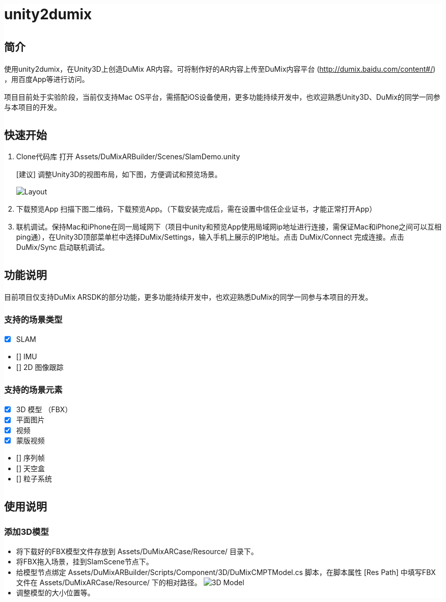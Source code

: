 # unity2dumix


## 简介
使用unity2dumix，在Unity3D上创造DuMix AR内容。可将制作好的AR内容上传至DuMix内容平台 (http://dumix.baidu.com/content#/) ，用百度App等进行访问。

项目目前处于实验阶段，当前仅支持Mac OS平台，需搭配iOS设备使用，更多功能持续开发中，也欢迎熟悉Unity3D、DuMix的同学一同参与本项目的开发。

## 快速开始

1. Clone代码库 打开 Assets/DuMixARBuilder/Scenes/SlamDemo.unity
	
	[建议] 调整Unity3D的视图布局，如下图，方便调试和预览场景。

	![Layout](http://ar-fm.cdn.bcebos.com/content-online/upload/20180911/png/140217_8495701f3a47c7d180d8bffa35349b7f/Unity_Layout.png)


2. 下载预览App 扫描下图二维码，下载预览App。（下载安装完成后，需在设置中信任企业证书，才能正常打开App）

3. 联机调试。保持Mac和iPhone在同一局域网下（项目中unity和预览App使用局域网ip地址进行连接，需保证Mac和iPhone之间可以互相ping通），在Unity3D顶部菜单栏中选择DuMix/Settings，输入手机上展示的IP地址。点击 DuMix/Connect 完成连接。点击DuMix/Sync 启动联机调试。

## 功能说明
目前项目仅支持DuMix ARSDK的部分功能，更多功能持续开发中，也欢迎熟悉DuMix的同学一同参与本项目的开发。

### 支持的场景类型
- [x] SLAM
- [] IMU
- [] 2D 图像跟踪

### 支持的场景元素
- [x] 3D 模型 （FBX）
- [x] 平面图片
- [x] 视频
- [x] 蒙版视频
- [] 序列帧
- [] 天空盒
- [] 粒子系统

## 使用说明
### 添加3D模型
- 将下载好的FBX模型文件存放到 Assets/DuMixARCase/Resource/ 目录下。
- 将FBX拖入场景，挂到SlamScene节点下。
- 给模型节点绑定 Assets/DuMixARBuilder/Scripts/Component/3D/DuMixCMPTModel.cs 脚本，在脚本属性 [Res Path] 中填写FBX文件在 Assets/DuMixARCase/Resource/ 下的相对路径。
  ![3D Model](http://ar-fm.cdn.bcebos.com/content-online/upload/20180911/png/144442_a7c04dd9439109f2203139881a8c2b22/Add_3D.png)
- 调整模型的大小位置等。
